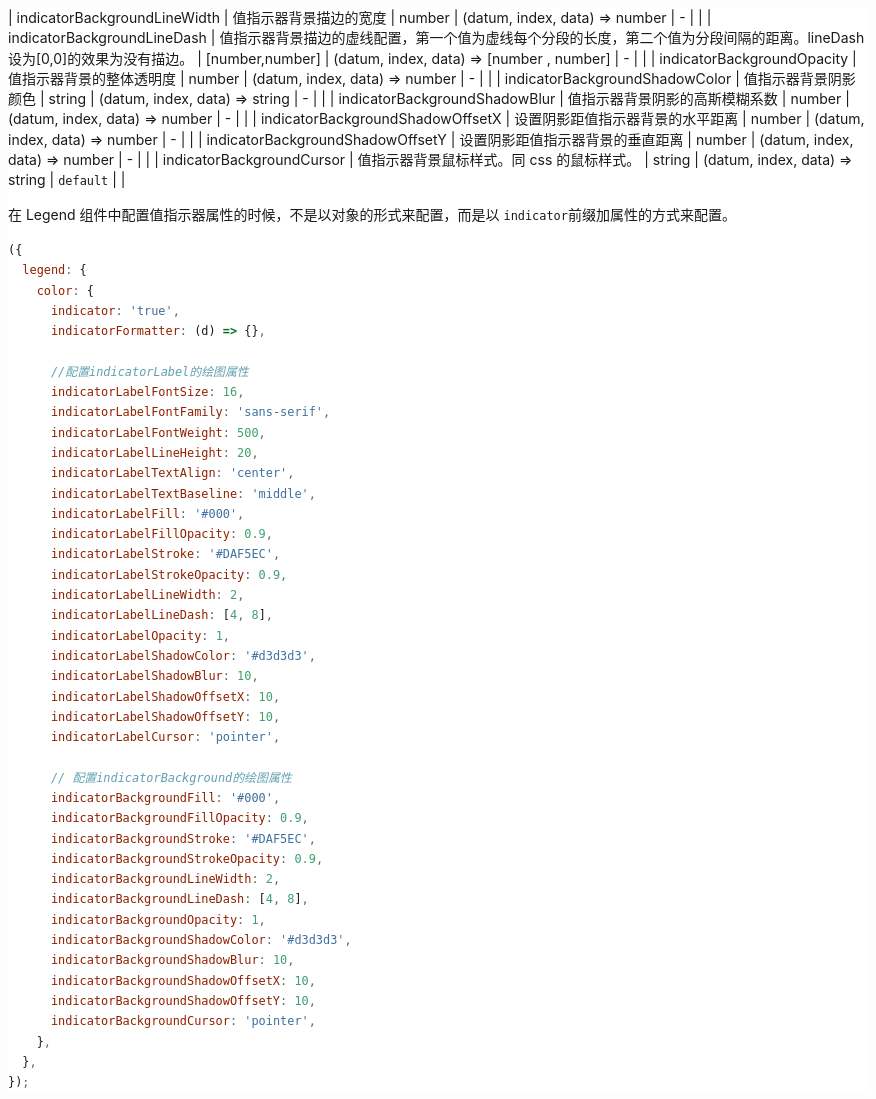 | indicatorBackgroundLineWidth     | 值指示器背景描边的宽度                                                                                                   | number \| (datum, index, data) => number                     | -         |      |
| indicatorBackgroundLineDash      | 值指示器背景描边的虚线配置，第一个值为虚线每个分段的长度，第二个值为分段间隔的距离。lineDash 设为[0,0]的效果为没有描边。 | [number,number] \| (datum, index, data) => [number , number] | -         |      |
| indicatorBackgroundOpacity       | 值指示器背景的整体透明度                                                                                                 | number \| (datum, index, data) => number                     | -         |      |
| indicatorBackgroundShadowColor   | 值指示器背景阴影颜色                                                                                                     | string \| (datum, index, data) => string                     | -         |      |
| indicatorBackgroundShadowBlur    | 值指示器背景阴影的高斯模糊系数                                                                                           | number \| (datum, index, data) => number                     | -         |      |
| indicatorBackgroundShadowOffsetX | 设置阴影距值指示器背景的水平距离                                                                                         | number \| (datum, index, data) => number                     | -         |      |
| indicatorBackgroundShadowOffsetY | 设置阴影距值指示器背景的垂直距离                                                                                         | number \| (datum, index, data) => number                     | -         |      |
| indicatorBackgroundCursor        | 值指示器背景鼠标样式。同 css 的鼠标样式。                                                                                | string \| (datum, index, data) => string                     | `default` |      |

在 Legend 组件中配置值指示器属性的时候，不是以对象的形式来配置，而是以 `indicator`前缀加属性的方式来配置。

```js
({
  legend: {
    color: {
      indicator: 'true',
      indicatorFormatter: (d) => {},

      //配置indicatorLabel的绘图属性
      indicatorLabelFontSize: 16,
      indicatorLabelFontFamily: 'sans-serif',
      indicatorLabelFontWeight: 500,
      indicatorLabelLineHeight: 20,
      indicatorLabelTextAlign: 'center',
      indicatorLabelTextBaseline: 'middle',
      indicatorLabelFill: '#000',
      indicatorLabelFillOpacity: 0.9,
      indicatorLabelStroke: '#DAF5EC',
      indicatorLabelStrokeOpacity: 0.9,
      indicatorLabelLineWidth: 2,
      indicatorLabelLineDash: [4, 8],
      indicatorLabelOpacity: 1,
      indicatorLabelShadowColor: '#d3d3d3',
      indicatorLabelShadowBlur: 10,
      indicatorLabelShadowOffsetX: 10,
      indicatorLabelShadowOffsetY: 10,
      indicatorLabelCursor: 'pointer',

      // 配置indicatorBackground的绘图属性
      indicatorBackgroundFill: '#000',
      indicatorBackgroundFillOpacity: 0.9,
      indicatorBackgroundStroke: '#DAF5EC',
      indicatorBackgroundStrokeOpacity: 0.9,
      indicatorBackgroundLineWidth: 2,
      indicatorBackgroundLineDash: [4, 8],
      indicatorBackgroundOpacity: 1,
      indicatorBackgroundShadowColor: '#d3d3d3',
      indicatorBackgroundShadowBlur: 10,
      indicatorBackgroundShadowOffsetX: 10,
      indicatorBackgroundShadowOffsetY: 10,
      indicatorBackgroundCursor: 'pointer',
    },
  },
});
```
